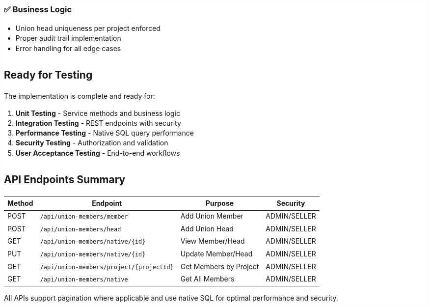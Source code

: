 ### ✅ Business Logic

- Union head uniqueness per project enforced
- Proper audit trail implementation
- Error handling for all edge cases

## Ready for Testing

The implementation is complete and ready for:

1. **Unit Testing** - Service methods and business logic
2. **Integration Testing** - REST endpoints with security
3. **Performance Testing** - Native SQL query performance
4. **Security Testing** - Authorization and validation
5. **User Acceptance Testing** - End-to-end workflows

## API Endpoints Summary

| Method | Endpoint                                 | Purpose                | Security     |
| ------ | ---------------------------------------- | ---------------------- | ------------ |
| POST   | `/api/union-members/member`              | Add Union Member       | ADMIN/SELLER |
| POST   | `/api/union-members/head`                | Add Union Head         | ADMIN/SELLER |
| GET    | `/api/union-members/native/{id}`         | View Member/Head       | ADMIN/SELLER |
| PUT    | `/api/union-members/native/{id}`         | Update Member/Head     | ADMIN/SELLER |
| GET    | `/api/union-members/project/{projectId}` | Get Members by Project | ADMIN/SELLER |
| GET    | `/api/union-members/native`              | Get All Members        | ADMIN/SELLER |

All APIs support pagination where applicable and use native SQL for optimal performance and security.
